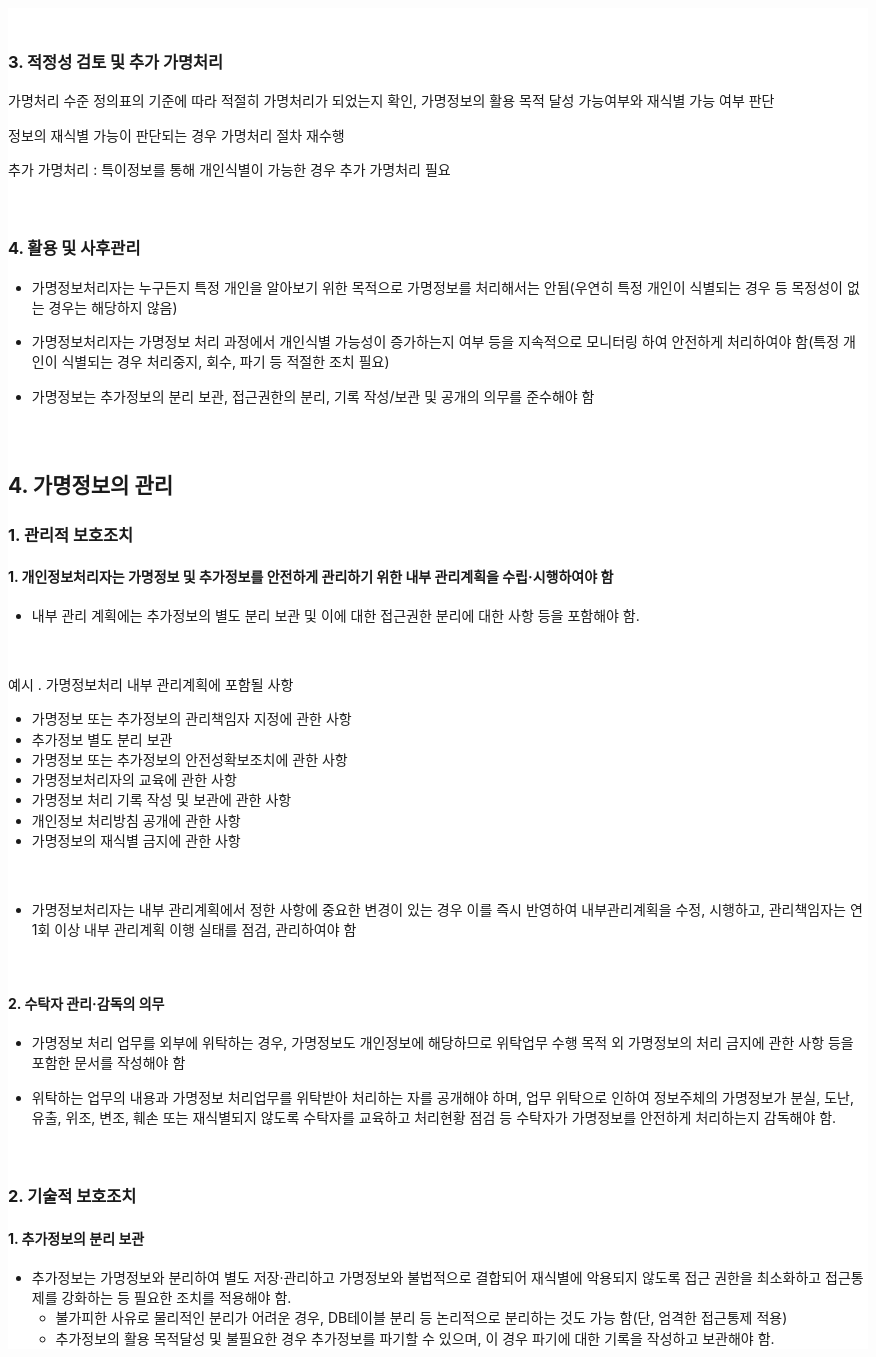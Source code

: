 <br>

### 3. 적정성 검토 및 추가 가명처리
가명처리 수준 정의표의 기준에 따라 적절히 가명처리가 되었는지 확인, 가명정보의 활용 목적 달성 가능여부와 재식별 가능 여부 판단

정보의 재식별 가능이 판단되는 경우 가명처리 절차 재수행

추가 가명처리 : 특이정보를 통해 개인식별이 가능한 경우 추가 가명처리 필요

<br>

### 4. 활용 및 사후관리
- 가명정보처리자는 누구든지 특정 개인을 알아보기 위한 목적으로 가명정보를 처리해서는 안됨(우연히 특정 개인이 식별되는 경우 등 목정성이 없는 경우는 해당하지 않음)

- 가명정보처리자는 가명정보 처리 과정에서 개인식별 가능성이 증가하는지 여부 등을 지속적으로 모니터링 하여 안전하게 처리하여야 함(특정 개인이 식별되는 경우 처리중지, 회수, 파기 등 적절한 조치 필요)

- 가명정보는 추가정보의 분리 보관, 접근권한의 분리, 기록 작성/보관 및 공개의 의무를 준수해야 함

<br>

## 4. 가명정보의 관리
### 1. 관리적 보호조치
#### 1. 개인정보처리자는 가명정보 및 추가정보를 안전하게 관리하기 위한 내부 관리계획을 수립·시행하여야 함
- 내부 관리 계획에는 추가정보의 별도 분리 보관 및 이에 대한 접근권한 분리에 대한 사항 등을 포함해야 함.

<br>

예시 . 가명정보처리 내부 관리계획에 포함될 사항
- 가명정보 또는 추가정보의 관리책임자 지정에 관한 사항
- 추가정보 별도 분리 보관
- 가명정보 또는 추가정보의 안전성확보조치에 관한 사항
- 가명정보처리자의 교육에 관한 사항
- 가명정보 처리 기록 작성 및 보관에 관한 사항
- 개인정보 처리방침 공개에 관한 사항
- 가명정보의 재식별 금지에 관한 사항

<br>

- 가명정보처리자는 내부 관리계획에서 정한 사항에 중요한 변경이 있는 경우 이를 즉시 반영하여 내부관리계획을 수정, 시행하고, 관리책임자는 연 1회 이상 내부 관리계획 이행 실태를 점검, 관리하여야 함

<br>

#### 2. 수탁자 관리·감독의 의무
- 가명정보 처리 업무를 외부에 위탁하는 경우, 가명정보도 개인정보에 해당하므로 위탁업무 수행 목적 외 가명정보의 처리 금지에 관한 사항 등을 포함한 문서를 작성해야 함

- 위탁하는 업무의 내용과 가명정보 처리업무를 위탁받아 처리하는 자를 공개해야 하며, 업무 위탁으로 인하여 정보주체의 가명정보가 분실, 도난, 유출, 위조, 변조, 훼손 또는 재식별되지 않도록 수탁자를 교육하고 처리현황 점검 등 수탁자가 가명정보를 안전하게 처리하는지 감독해야 함.

<br>

### 2. 기술적 보호조치
#### 1. 추가정보의 분리 보관
- 추가정보는 가명정보와 분리하여 별도 저장·관리하고 가명정보와 불법적으로 결합되어 재식별에 악용되지 않도록 접근 권한을 최소화하고 접근통제를 강화하는 등 필요한 조치를 적용해야 함.
  - 불가피한 사유로 물리적인 분리가 어려운 경우, DB테이블 분리 등 논리적으로 분리하는 것도 가능 함(단, 엄격한 접근통제 적용)
  - 추가정보의 활용 목적달성 및 불필요한 경우 추가정보를 파기할 수 있으며, 이 경우 파기에 대한 기록을 작성하고 보관해야 함.
